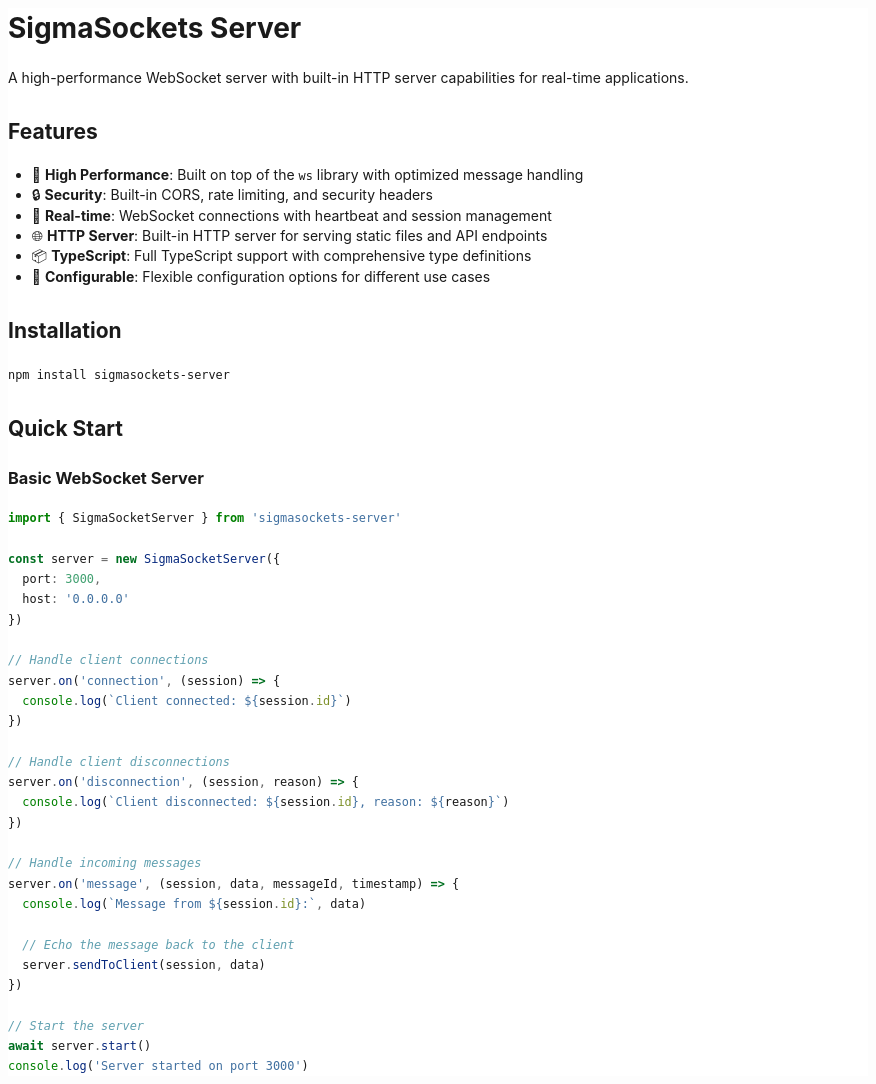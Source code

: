 # SigmaSockets Server

A high-performance WebSocket server with built-in HTTP server capabilities for real-time applications.

## Features

- 🚀 **High Performance**: Built on top of the `ws` library with optimized message handling
- 🔒 **Security**: Built-in CORS, rate limiting, and security headers
- 📡 **Real-time**: WebSocket connections with heartbeat and session management
- 🌐 **HTTP Server**: Built-in HTTP server for serving static files and API endpoints
- 📦 **TypeScript**: Full TypeScript support with comprehensive type definitions
- 🔧 **Configurable**: Flexible configuration options for different use cases

## Installation

```bash
npm install sigmasockets-server
```

## Quick Start

### Basic WebSocket Server

```typescript
import { SigmaSocketServer } from 'sigmasockets-server'

const server = new SigmaSocketServer({
  port: 3000,
  host: '0.0.0.0'
})

// Handle client connections
server.on('connection', (session) => {
  console.log(`Client connected: ${session.id}`)
})

// Handle client disconnections
server.on('disconnection', (session, reason) => {
  console.log(`Client disconnected: ${session.id}, reason: ${reason}`)
})

// Handle incoming messages
server.on('message', (session, data, messageId, timestamp) => {
  console.log(`Message from ${session.id}:`, data)
  
  // Echo the message back to the client
  server.sendToClient(session, data)
})

// Start the server
await server.start()
console.log('Server started on port 3000')
```
